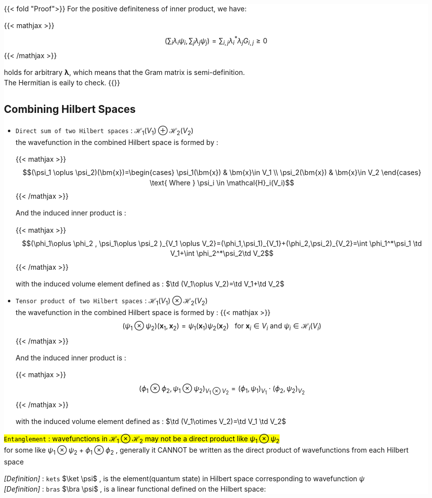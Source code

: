 {{< fold "Proof">}}
  For the positive definiteness of inner product, we have:

  {{< mathjax >}}
$$(\sum_i \lambda_i \psi_i,\sum_j \lambda_j \psi_j)=\sum_{i,j}\lambda_i^* \lambda_j G_{i,j}\geq 0$$
{{< /mathjax >}}

  holds for arbitrary $\bm{\lambda}$, which means that the Gram matrix is semi-definition. <br>
  The Hermitian is eaily to check.
{{</fold>}}


## Combining Hilbert Spaces
-   `Direct sum of two Hilbert spaces` : $\mathcal{H}_1(V_1)\oplus \mathcal{H}_2(V_2)$ <br>
    the wavefunction in the combined Hilbert space is formed by :

    {{< mathjax >}}
$$(\psi_1 \oplus \psi_2)(\bm{x})=\begin{cases}
    \psi_1(\bm{x}) & \bm{x}\in V_1 \\
    \psi_2(\bm{x}) & \bm{x}\in V_2
    \end{cases}
    \text{ Where } \psi_i \in \mathcal{H}_i(V_i)$$
{{< /mathjax >}}

    And the induced inner product is :

    {{< mathjax >}}
$$(\phi_1\oplus \phi_2 , \psi_1\oplus \psi_2 )_{V_1 \oplus V_2}=(\phi_1,\psi_1)_{V_1}+(\phi_2,\psi_2)_{V_2}=\int \phi_1^*\psi_1 \td V_1+\int \phi_2^*\psi_2\td V_2$$
{{< /mathjax >}}

    with the induced volume element defined as : $\td (V_1\oplus V_2)=\td V_1+\td V_2$

-    `Tensor product of two Hilbert spaces` : $\mathcal{H}_1(V_1)\otimes \mathcal{H}_2(V_2)$ <br>
     the wavefunction in the combined Hilbert space is formed by :
     {{< mathjax >}}
$$(\psi_1\otimes \psi_2 )(\bm{x}_1,\bm{x}_2)=\psi_1(\bm{x}_1)\psi_2(\bm{x}_2) \ \ \text{ for } \bm{x}_i \in V_i \text{ and } \psi_i \in \mathcal{H}_i(V_i)$$
{{< /mathjax >}}

     And the induced inner product is :

     {{< mathjax >}}
$$(\phi_1\otimes \phi_2 , \psi_1\otimes \psi_2)_{V_1\otimes V_2}=(\phi_1,\psi_1)_{V_1}\cdot (\phi_2,\psi_2)_{V_2}$$
{{< /mathjax >}}

     with the induced volume element defined as : $\td (V_1\otimes V_2)=\td V_1 \td V_2$

<mark>`Entanglement` : wavefunctions in $\mathcal{H}_1\otimes \mathcal{H}_2$ may not be a direct product like $\psi_1\otimes \psi_2$</mark> <br>
for some like $\psi_1\otimes \psi_2 + \phi_1\otimes \phi_2$ , generally it CANNOT be written as the direct product of wavefunctions from each Hilbert space

<em>[Definition]</em> : `kets` $\ket \psi$ , is the element(quantum state) in Hilbert space corresponding to wavefunction $\psi$ <br>
<em>[Definition]</em> : `bras` $\bra \psi$ , is a linear functional defined on the Hilbert space:
